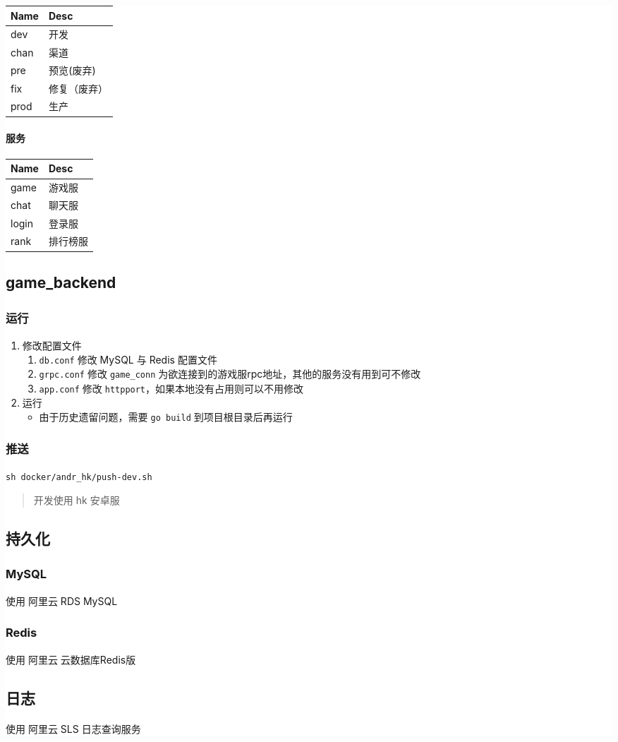 | Name | Desc         |
|:---- |:------------ |
| dev  | 开发         |
| chan | 渠道         |
| pre  | 预览(废弃)   |
| fix  | 修复（废弃） |
| prod | 生产         |

#### 服务

| Name  | Desc     |
|:----- |:-------- |
| game  | 游戏服   |
| chat  | 聊天服   |
| login | 登录服   |
| rank  | 排行榜服 |

## game_backend

### 运行
1. 修改配置文件
	1. `db.conf` 修改 MySQL 与 Redis 配置文件
	2. `grpc.conf` 修改 `game_conn` 为欲连接到的游戏服rpc地址，其他的服务没有用到可不修改
	3. `app.conf` 修改 `httpport`，如果本地没有占用则可以不用修改
2. 运行
	- 由于历史遗留问题，需要 `go build` 到项目根目录后再运行

### 推送

```shell
sh docker/andr_hk/push-dev.sh
```

> 开发使用 hk 安卓服

## 持久化

### MySQL

使用 阿里云 RDS MySQL

### Redis

使用 阿里云 云数据库Redis版

## 日志

使用 阿里云 SLS 日志查询服务